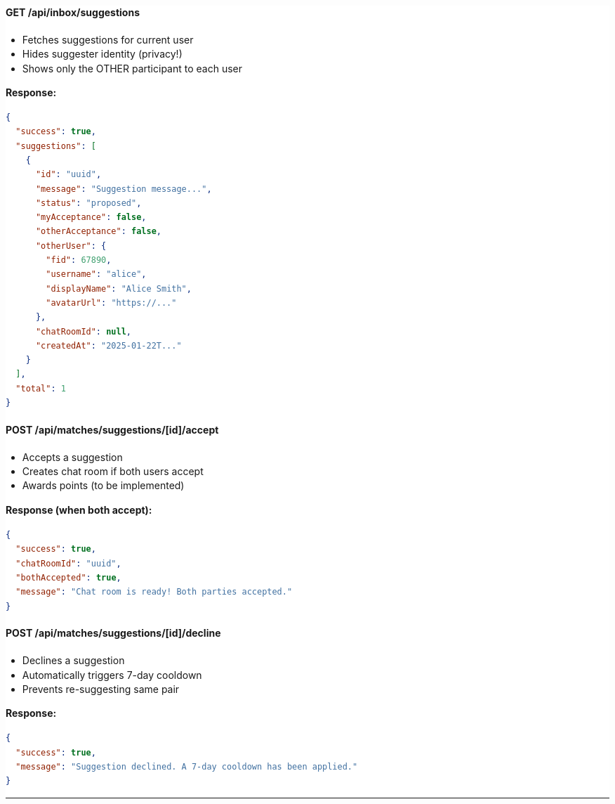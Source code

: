 #### **GET /api/inbox/suggestions**
- Fetches suggestions for current user
- Hides suggester identity (privacy!)
- Shows only the OTHER participant to each user

**Response:**
```json
{
  "success": true,
  "suggestions": [
    {
      "id": "uuid",
      "message": "Suggestion message...",
      "status": "proposed",
      "myAcceptance": false,
      "otherAcceptance": false,
      "otherUser": {
        "fid": 67890,
        "username": "alice",
        "displayName": "Alice Smith",
        "avatarUrl": "https://..."
      },
      "chatRoomId": null,
      "createdAt": "2025-01-22T..."
    }
  ],
  "total": 1
}
```

#### **POST /api/matches/suggestions/[id]/accept**
- Accepts a suggestion
- Creates chat room if both users accept
- Awards points (to be implemented)

**Response (when both accept):**
```json
{
  "success": true,
  "chatRoomId": "uuid",
  "bothAccepted": true,
  "message": "Chat room is ready! Both parties accepted."
}
```

#### **POST /api/matches/suggestions/[id]/decline**
- Declines a suggestion
- Automatically triggers 7-day cooldown
- Prevents re-suggesting same pair

**Response:**
```json
{
  "success": true,
  "message": "Suggestion declined. A 7-day cooldown has been applied."
}
```

---